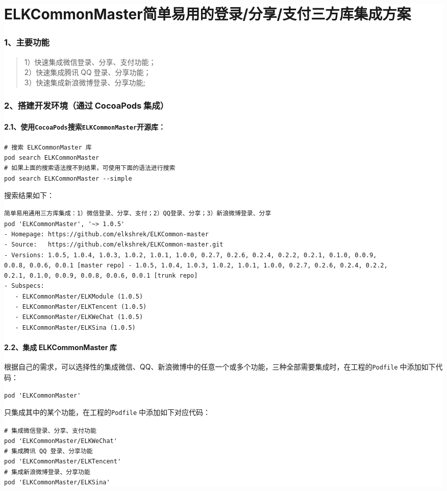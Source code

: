 # ELKCommonMaster简单易用的登录/分享/支付三方库集成方案    


### 1、主要功能

> 1）快速集成微信登录、分享、支付功能；    
> 2）快速集成腾讯 QQ 登录、分享功能；    
> 3）快速集成新浪微博登录、分享功能;        


### 2、搭建开发环境（通过 CocoaPods 集成）

#### 2.1、使用``` CocoaPods ```搜索``` ELKCommonMaster ```开源库：

``` 
# 搜索 ELKCommonMaster 库
pod search ELKCommonMaster
# 如果上面的搜索语法搜不到结果，可使用下面的语法进行搜索
pod search ELKCommonMaster --simple
```

搜索结果如下：

```
简单易用通用三方库集成：1）微信登录、分享、支付；2）QQ登录、分享；3）新浪微博登录、分享
pod 'ELKCommonMaster', '~> 1.0.5'
- Homepage: https://github.com/elkshrek/ELKCommon-master
- Source:   https://github.com/elkshrek/ELKCommon-master.git
- Versions: 1.0.5, 1.0.4, 1.0.3, 1.0.2, 1.0.1, 1.0.0, 0.2.7, 0.2.6, 0.2.4, 0.2.2, 0.2.1, 0.1.0, 0.0.9,
0.0.8, 0.0.6, 0.0.1 [master repo] - 1.0.5, 1.0.4, 1.0.3, 1.0.2, 1.0.1, 1.0.0, 0.2.7, 0.2.6, 0.2.4, 0.2.2,
0.2.1, 0.1.0, 0.0.9, 0.0.8, 0.0.6, 0.0.1 [trunk repo]
- Subspecs:
   - ELKCommonMaster/ELKModule (1.0.5)
   - ELKCommonMaster/ELKTencent (1.0.5)
   - ELKCommonMaster/ELKWeChat (1.0.5)
   - ELKCommonMaster/ELKSina (1.0.5)
```

#### 2.2、集成 ELKCommonMaster 库     

根据自己的需求，可以选择性的集成微信、QQ、新浪微博中的任意一个或多个功能，三种全部需要集成时，在工程的``` Podfile ``` 中添加如下代码：

```
pod 'ELKCommonMaster'
```

只集成其中的某个功能，在工程的``` Podfile ``` 中添加如下对应代码：

```
# 集成微信登录、分享、支付功能
pod 'ELKCommonMaster/ELKWeChat'
# 集成腾讯 QQ 登录、分享功能
pod 'ELKCommonMaster/ELKTencent'
# 集成新浪微博登录、分享功能
pod 'ELKCommonMaster/ELKSina'
```
